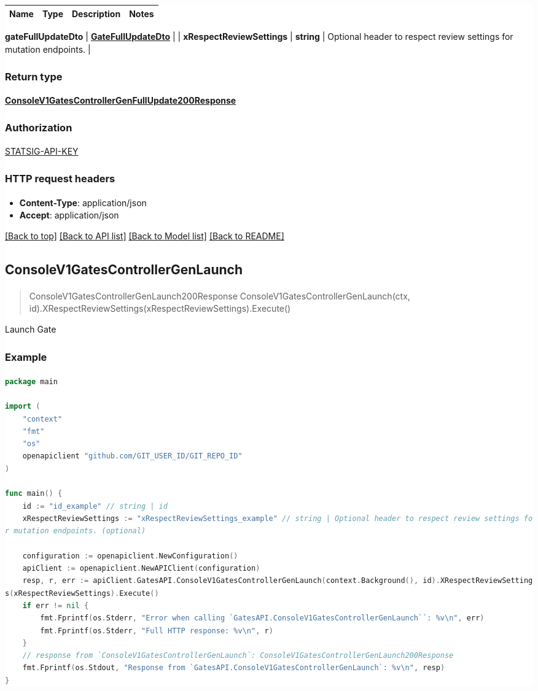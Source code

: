 
Name | Type | Description  | Notes
------------- | ------------- | ------------- | -------------

 **gateFullUpdateDto** | [**GateFullUpdateDto**](GateFullUpdateDto.md) |  | 
 **xRespectReviewSettings** | **string** | Optional header to respect review settings for mutation endpoints. | 

### Return type

[**ConsoleV1GatesControllerGenFullUpdate200Response**](ConsoleV1GatesControllerGenFullUpdate200Response.md)

### Authorization

[STATSIG-API-KEY](../README.md#STATSIG-API-KEY)

### HTTP request headers

- **Content-Type**: application/json
- **Accept**: application/json

[[Back to top]](#) [[Back to API list]](../README.md#documentation-for-api-endpoints)
[[Back to Model list]](../README.md#documentation-for-models)
[[Back to README]](../README.md)


## ConsoleV1GatesControllerGenLaunch

> ConsoleV1GatesControllerGenLaunch200Response ConsoleV1GatesControllerGenLaunch(ctx, id).XRespectReviewSettings(xRespectReviewSettings).Execute()

Launch Gate

### Example

```go
package main

import (
	"context"
	"fmt"
	"os"
	openapiclient "github.com/GIT_USER_ID/GIT_REPO_ID"
)

func main() {
	id := "id_example" // string | id
	xRespectReviewSettings := "xRespectReviewSettings_example" // string | Optional header to respect review settings for mutation endpoints. (optional)

	configuration := openapiclient.NewConfiguration()
	apiClient := openapiclient.NewAPIClient(configuration)
	resp, r, err := apiClient.GatesAPI.ConsoleV1GatesControllerGenLaunch(context.Background(), id).XRespectReviewSettings(xRespectReviewSettings).Execute()
	if err != nil {
		fmt.Fprintf(os.Stderr, "Error when calling `GatesAPI.ConsoleV1GatesControllerGenLaunch``: %v\n", err)
		fmt.Fprintf(os.Stderr, "Full HTTP response: %v\n", r)
	}
	// response from `ConsoleV1GatesControllerGenLaunch`: ConsoleV1GatesControllerGenLaunch200Response
	fmt.Fprintf(os.Stdout, "Response from `GatesAPI.ConsoleV1GatesControllerGenLaunch`: %v\n", resp)
}
```
